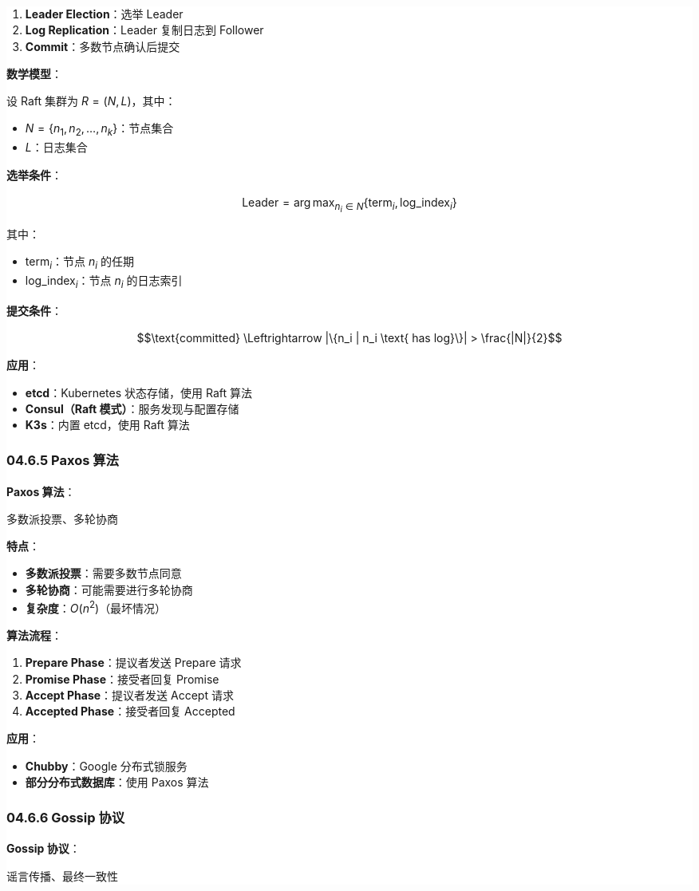 1. **Leader Election**：选举 Leader
2. **Log Replication**：Leader 复制日志到 Follower
3. **Commit**：多数节点确认后提交

**数学模型**：

设 Raft 集群为 $R = (N, L)$，其中：

- $N = \{n_1, n_2, \ldots, n_k\}$：节点集合
- $L$：日志集合

**选举条件**：

$$\text{Leader} = \arg\max_{n_i \in N} \{\text{term}_i, \text{log\_index}_i\}$$

其中：

- $\text{term}_i$：节点 $n_i$ 的任期
- $\text{log\_index}_i$：节点 $n_i$ 的日志索引

**提交条件**：

$$\text{committed} \Leftrightarrow |\{n_i | n_i \text{ has log}\}| > \frac{|N|}{2}$$

**应用**：

- **etcd**：Kubernetes 状态存储，使用 Raft 算法
- **Consul（Raft 模式）**：服务发现与配置存储
- **K3s**：内置 etcd，使用 Raft 算法

### 04.6.5 Paxos 算法

**Paxos 算法**：

多数派投票、多轮协商

**特点**：

- **多数派投票**：需要多数节点同意
- **多轮协商**：可能需要进行多轮协商
- **复杂度**：$O(n^2)$（最坏情况）

**算法流程**：

1. **Prepare Phase**：提议者发送 Prepare 请求
2. **Promise Phase**：接受者回复 Promise
3. **Accept Phase**：提议者发送 Accept 请求
4. **Accepted Phase**：接受者回复 Accepted

**应用**：

- **Chubby**：Google 分布式锁服务
- **部分分布式数据库**：使用 Paxos 算法

### 04.6.6 Gossip 协议

**Gossip 协议**：

谣言传播、最终一致性
